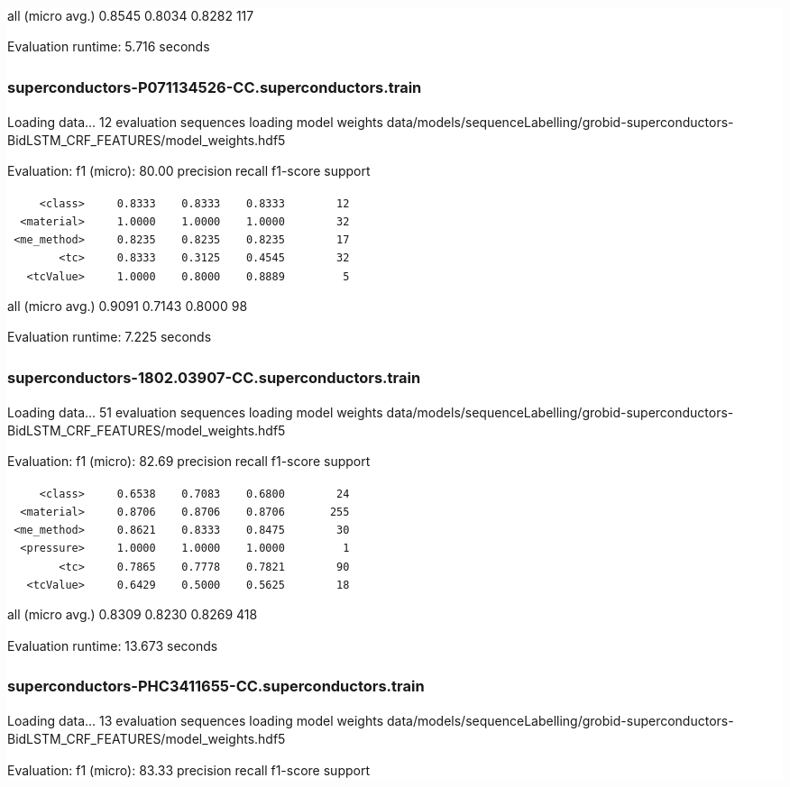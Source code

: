 all (micro avg.)     0.8545    0.8034    0.8282       117

Evaluation runtime: 5.716 seconds 
### superconductors-P071134526-CC.superconductors.train

Loading data...
12 evaluation sequences
loading model weights data/models/sequenceLabelling/grobid-superconductors-BidLSTM_CRF_FEATURES/model_weights.hdf5

Evaluation:
	f1 (micro): 80.00
                  precision    recall  f1-score   support

         <class>     0.8333    0.8333    0.8333        12
      <material>     1.0000    1.0000    1.0000        32
     <me_method>     0.8235    0.8235    0.8235        17
            <tc>     0.8333    0.3125    0.4545        32
       <tcValue>     1.0000    0.8000    0.8889         5

all (micro avg.)     0.9091    0.7143    0.8000        98

Evaluation runtime: 7.225 seconds 
### superconductors-1802.03907-CC.superconductors.train

Loading data...
51 evaluation sequences
loading model weights data/models/sequenceLabelling/grobid-superconductors-BidLSTM_CRF_FEATURES/model_weights.hdf5

Evaluation:
	f1 (micro): 82.69
                  precision    recall  f1-score   support

         <class>     0.6538    0.7083    0.6800        24
      <material>     0.8706    0.8706    0.8706       255
     <me_method>     0.8621    0.8333    0.8475        30
      <pressure>     1.0000    1.0000    1.0000         1
            <tc>     0.7865    0.7778    0.7821        90
       <tcValue>     0.6429    0.5000    0.5625        18

all (micro avg.)     0.8309    0.8230    0.8269       418

Evaluation runtime: 13.673 seconds 
### superconductors-PHC3411655-CC.superconductors.train

Loading data...
13 evaluation sequences
loading model weights data/models/sequenceLabelling/grobid-superconductors-BidLSTM_CRF_FEATURES/model_weights.hdf5

Evaluation:
	f1 (micro): 83.33
                  precision    recall  f1-score   support
